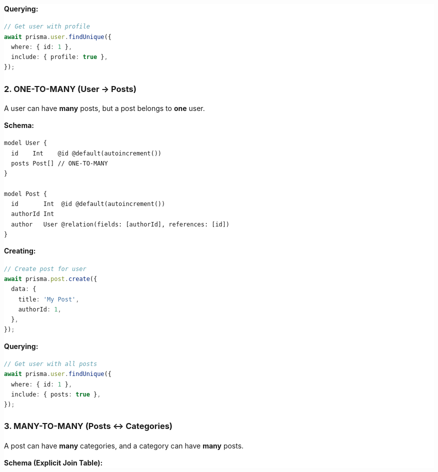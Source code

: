 **Querying:**

```typescript
// Get user with profile
await prisma.user.findUnique({
  where: { id: 1 },
  include: { profile: true },
});
```

### 2. ONE-TO-MANY (User → Posts)

A user can have **many** posts, but a post belongs to **one** user.

**Schema:**

```prisma
model User {
  id    Int    @id @default(autoincrement())
  posts Post[] // ONE-TO-MANY
}

model Post {
  id       Int  @id @default(autoincrement())
  authorId Int
  author   User @relation(fields: [authorId], references: [id])
}
```

**Creating:**

```typescript
// Create post for user
await prisma.post.create({
  data: {
    title: 'My Post',
    authorId: 1,
  },
});
```

**Querying:**

```typescript
// Get user with all posts
await prisma.user.findUnique({
  where: { id: 1 },
  include: { posts: true },
});
```

### 3. MANY-TO-MANY (Posts ↔ Categories)

A post can have **many** categories, and a category can have **many** posts.

**Schema (Explicit Join Table):**
